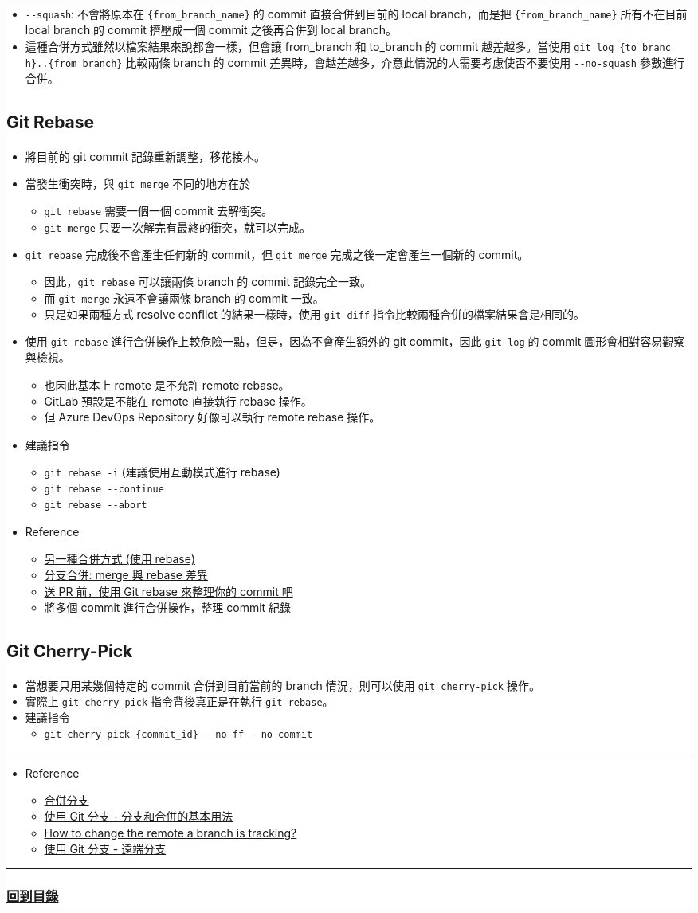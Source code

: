   - `--squash`: 不會將原本在 `{from_branch_name}` 的 commit 直接合併到目前的 local branch，而是把 `{from_branch_name}` 所有不在目前 local branch 的 commit 擠壓成一個 commit 之後再合併到 local branch。
  - 這種合併方式雖然以檔案結果來說都會一樣，但會讓 from_branch 和 to_branch 的 commit 越差越多。當使用 `git log {to_branch}..{from_branch}` 比較兩條 branch 的 commit 差異時，會越差越多，介意此情況的人需要考慮使否不要使用 `--no-squash` 參數進行合併。

## Git Rebase

- 將目前的 git commit 記錄重新調整，移花接木。
- 當發生衝突時，與 `git merge` 不同的地方在於
  - `git rebase` 需要一個一個 commit 去解衝突。
  - `git merge` 只要一次解完有最終的衝突，就可以完成。

- `git rebase` 完成後不會產生任何新的 commit，但 `git merge` 完成之後一定會產生一個新的 commit。
  - 因此，`git rebase` 可以讓兩條 branch 的 commit 記錄完全一致。
  - 而 `git merge` 永遠不會讓兩條 branch 的 commit 一致。
  - 只是如果兩種方式 resolve conflict 的結果一樣時，使用 `git diff` 指令比較兩種合併的檔案結果會是相同的。

- 使用 `git rebase` 進行合併操作上較危險一點，但是，因為不會產生額外的 git commit，因此 `git log` 的 commit 圖形會相對容易觀察與檢視。
  - 也因此基本上 remote 是不允許 remote rebase。
  - GitLab 預設是不能在 remote 直接執行 rebase 操作。
  - 但 Azure DevOps Repository 好像可以執行 remote rebase 操作。

- 建議指令
  - `git rebase -i` (建議使用互動模式進行 rebase)
  - `git rebase --continue`
  - `git rebase --abort`

- Reference

  - [另一種合併方式 (使用 rebase)](https://gitbook.tw/chapters/branch/merge-with-rebase.html)
  - [分支合併: merge 與 rebase 差異](https://www.maxlist.xyz/2020/05/02/git-merge-rebase/)
  - [送 PR 前，使用 Git rebase 來整理你的 commit 吧](https://medium.com/starbugs/use-git-interactive-rebase-to-organize-commits-85e692b46dd)
  - [將多個 commit 進行合併操作，整理 commit 紀錄](./git-rebase-merge-commit.md)

## Git Cherry-Pick

- 當想要只用某幾個特定的 commit 合併到目前當前的 branch 情況，則可以使用 `git cherry-pick` 操作。
- 實際上 `git cherry-pick` 指令背後真正是在執行 `git rebase`。
- 建議指令
  - `git cherry-pick {commit_id} --no-ff --no-commit`

----------------------

- Reference

  - [合併分支](https://gitbook.tw/chapters/branch/merge-branch.html)
  - [使用 Git 分支 - 分支和合併的基本用法](https://git-scm.com/book/zh-tw/v2/使用-Git-分支-分支和合併的基本用法)
  - [How to change the remote a branch is tracking?](https://stackoverflow.com/questions/4878249/how-to-change-the-remote-a-branch-is-tracking)
  - [使用 Git 分支 - 遠端分支](https://git-scm.com/book/zh-tw/v2/%E4%BD%BF%E7%94%A8-Git-%E5%88%86%E6%94%AF-%E9%81%A0%E7%AB%AF%E5%88%86%E6%94%AF)

----------------------

### [回到目錄](../index.md#目錄)
